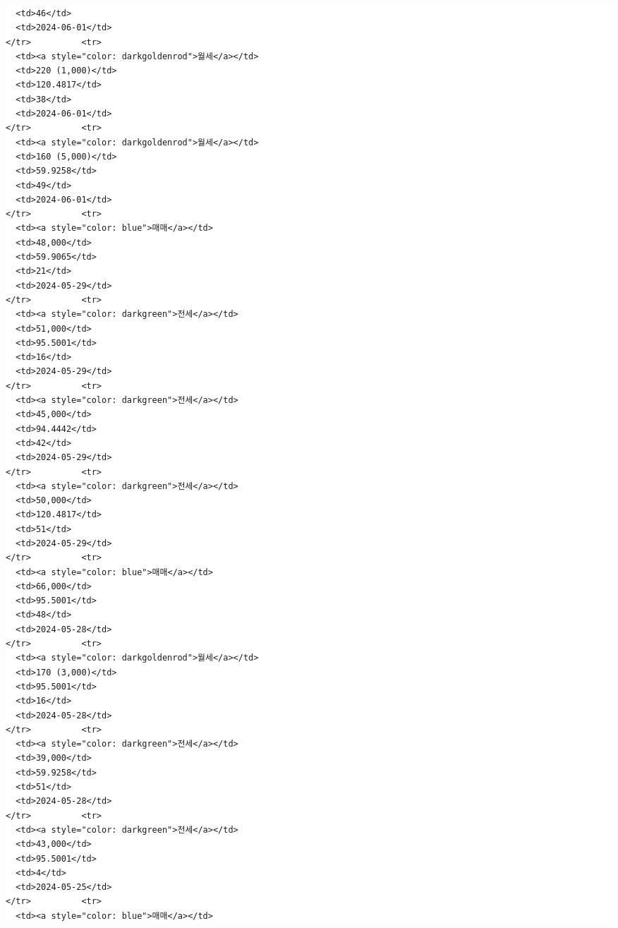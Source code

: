       <td>46</td>
      <td>2024-06-01</td>
    </tr>          <tr>
      <td><a style="color: darkgoldenrod">월세</a></td>
      <td>220 (1,000)</td>
      <td>120.4817</td>
      <td>38</td>
      <td>2024-06-01</td>
    </tr>          <tr>
      <td><a style="color: darkgoldenrod">월세</a></td>
      <td>160 (5,000)</td>
      <td>59.9258</td>
      <td>49</td>
      <td>2024-06-01</td>
    </tr>          <tr>
      <td><a style="color: blue">매매</a></td>
      <td>48,000</td>
      <td>59.9065</td>
      <td>21</td>
      <td>2024-05-29</td>
    </tr>          <tr>
      <td><a style="color: darkgreen">전세</a></td>
      <td>51,000</td>
      <td>95.5001</td>
      <td>16</td>
      <td>2024-05-29</td>
    </tr>          <tr>
      <td><a style="color: darkgreen">전세</a></td>
      <td>45,000</td>
      <td>94.4442</td>
      <td>42</td>
      <td>2024-05-29</td>
    </tr>          <tr>
      <td><a style="color: darkgreen">전세</a></td>
      <td>50,000</td>
      <td>120.4817</td>
      <td>51</td>
      <td>2024-05-29</td>
    </tr>          <tr>
      <td><a style="color: blue">매매</a></td>
      <td>66,000</td>
      <td>95.5001</td>
      <td>48</td>
      <td>2024-05-28</td>
    </tr>          <tr>
      <td><a style="color: darkgoldenrod">월세</a></td>
      <td>170 (3,000)</td>
      <td>95.5001</td>
      <td>16</td>
      <td>2024-05-28</td>
    </tr>          <tr>
      <td><a style="color: darkgreen">전세</a></td>
      <td>39,000</td>
      <td>59.9258</td>
      <td>51</td>
      <td>2024-05-28</td>
    </tr>          <tr>
      <td><a style="color: darkgreen">전세</a></td>
      <td>43,000</td>
      <td>95.5001</td>
      <td>4</td>
      <td>2024-05-25</td>
    </tr>          <tr>
      <td><a style="color: blue">매매</a></td>